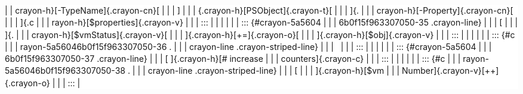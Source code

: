|                                   | crayon-h}[-TypeName]{.crayon-cn}[ |
|                                   | ]                                 |
|                                   | {.crayon-h}[PSObject]{.crayon-t}[ |
|                                   | ]{.                               |
|                                   | crayon-h}[-Property]{.crayon-cn}[ |
|                                   | ]{.c                              |
|                                   | rayon-h}[\$properties]{.crayon-v} |
|                                   | :::                               |
|                                   |                                   |
|                                   | ::: {#crayon-5a5604               |
|                                   | 6b0f15f963307050-35 .crayon-line} |
|                                   | [                                 |
|                                   | ]{.                               |
|                                   | crayon-h}[\$vmStatus]{.crayon-v}[ |
|                                   | ]{.crayon-h}[+=]{.crayon-o}[      |
|                                   | ]{.crayon-h}[\$obj]{.crayon-v}    |
|                                   | :::                               |
|                                   |                                   |
|                                   | ::: {#c                           |
|                                   | rayon-5a56046b0f15f963307050-36 . |
|                                   | crayon-line .crayon-striped-line} |
|                                   |                                   |
|                                   | :::                               |
|                                   |                                   |
|                                   | ::: {#crayon-5a5604               |
|                                   | 6b0f15f963307050-37 .crayon-line} |
|                                   | [ ]{.crayon-h}[\# increase        |
|                                   | counters]{.crayon-c}              |
|                                   | :::                               |
|                                   |                                   |
|                                   | ::: {#c                           |
|                                   | rayon-5a56046b0f15f963307050-38 . |
|                                   | crayon-line .crayon-striped-line} |
|                                   | [                                 |
|                                   | ]{.crayon-h}[\$vm                 |
|                                   | Number]{.crayon-v}[++]{.crayon-o} |
|                                   | :::                               |